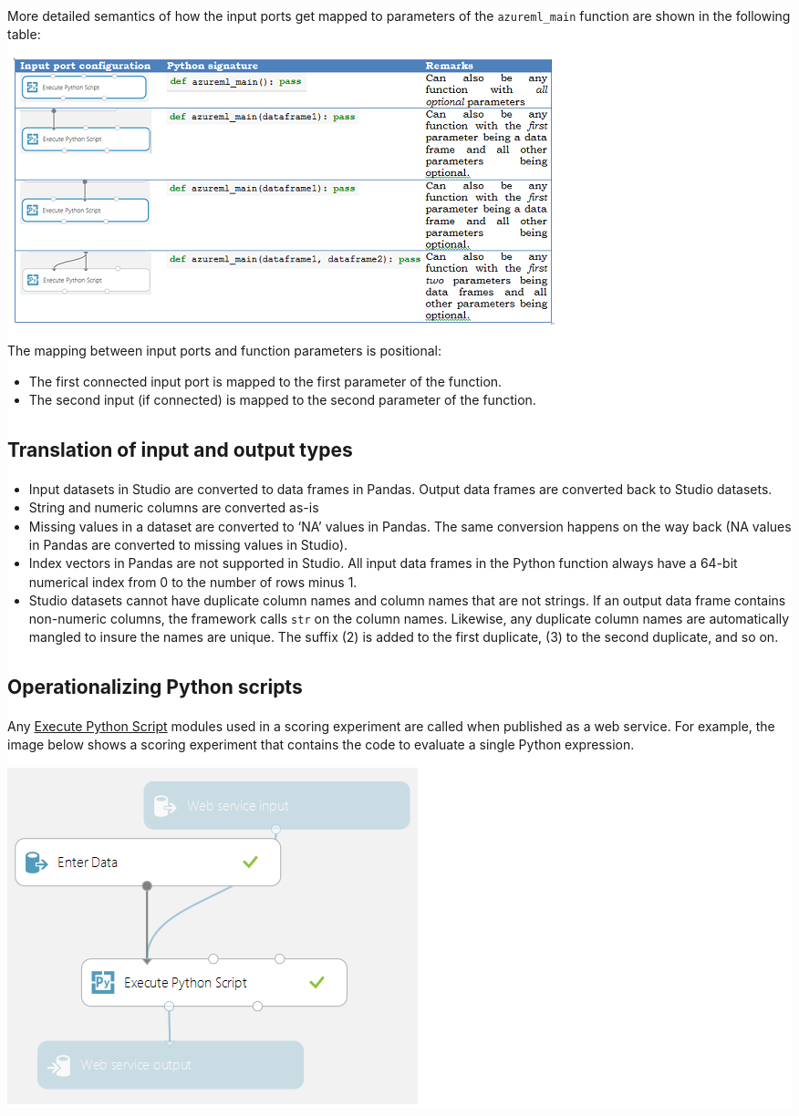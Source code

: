 More detailed semantics of how the input ports get mapped to parameters of the `azureml_main` function are shown in the following table:

![Table of input port configurations and resulting Python signature](./media/execute-python-scripts/python-script-inputs-mapped-to-parameters.png)

The mapping between input ports and function parameters is positional:

- The first connected input port is mapped to the first parameter of the function.
- The second input (if connected) is mapped to the second parameter of the function.

## Translation of input and output types

- Input datasets in Studio are converted to data frames in Pandas. Output data frames are converted back to Studio datasets.
- String and numeric columns are converted as-is
- Missing values in a dataset are converted to ‘NA’ values in Pandas. The same conversion happens on the way back (NA values in Pandas are converted to missing values in Studio).
- Index vectors in Pandas are not supported in Studio. All input data frames in the Python function always have a 64-bit numerical index from 0 to the number of rows minus 1.
- Studio datasets cannot have duplicate column names and column names that are not strings. If an output data frame contains non-numeric columns, the framework calls `str` on the column names. Likewise, any duplicate column names are automatically mangled to insure the names are unique. The suffix (2) is added to the first duplicate, (3) to the second duplicate, and so on.

## Operationalizing Python scripts

Any [Execute Python Script][execute-python-script] modules used in a scoring experiment are called when published as a web service. For example, the image below shows a scoring experiment that contains the code to evaluate a single Python expression.

![Studio workspace for a web service](./media/execute-python-scripts/figure3a.png)

[execute-python-script]: https://docs.microsoft.com/azure/machine-learning/studio-module-reference/execute-python-script
[execute-r-script]: https://docs.microsoft.com/azure/machine-learning/studio-module-reference/execute-r-script